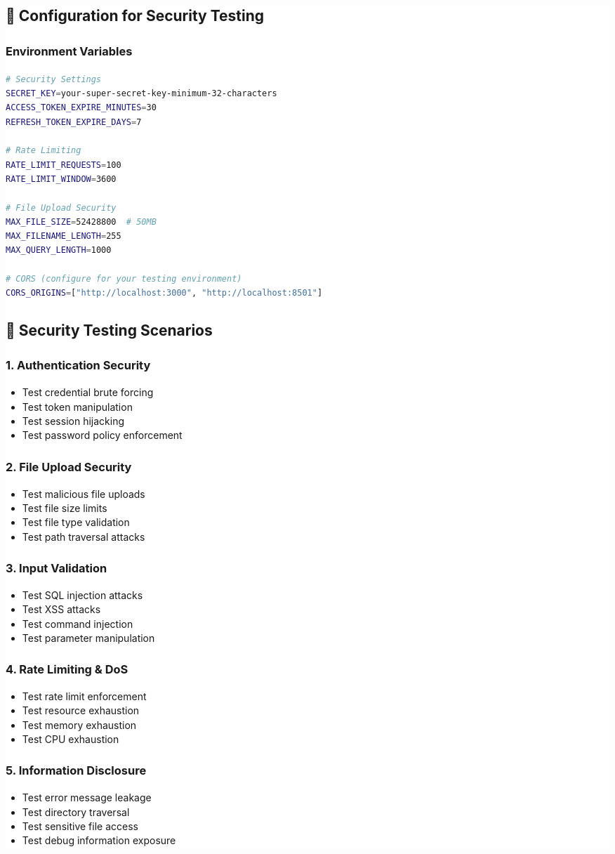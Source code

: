 ## 🔧 **Configuration for Security Testing**

### **Environment Variables**
```bash
# Security Settings
SECRET_KEY=your-super-secret-key-minimum-32-characters
ACCESS_TOKEN_EXPIRE_MINUTES=30
REFRESH_TOKEN_EXPIRE_DAYS=7

# Rate Limiting
RATE_LIMIT_REQUESTS=100
RATE_LIMIT_WINDOW=3600

# File Upload Security
MAX_FILE_SIZE=52428800  # 50MB
MAX_FILENAME_LENGTH=255
MAX_QUERY_LENGTH=1000

# CORS (configure for your testing environment)
CORS_ORIGINS=["http://localhost:3000", "http://localhost:8501"]
```

## 🎯 **Security Testing Scenarios**

### **1. Authentication Security**
- Test credential brute forcing
- Test token manipulation
- Test session hijacking
- Test password policy enforcement

### **2. File Upload Security**
- Test malicious file uploads
- Test file size limits
- Test file type validation
- Test path traversal attacks

### **3. Input Validation**
- Test SQL injection attacks
- Test XSS attacks
- Test command injection
- Test parameter manipulation

### **4. Rate Limiting & DoS**
- Test rate limit enforcement
- Test resource exhaustion
- Test memory exhaustion
- Test CPU exhaustion

### **5. Information Disclosure**
- Test error message leakage
- Test directory traversal
- Test sensitive file access
- Test debug information exposure
